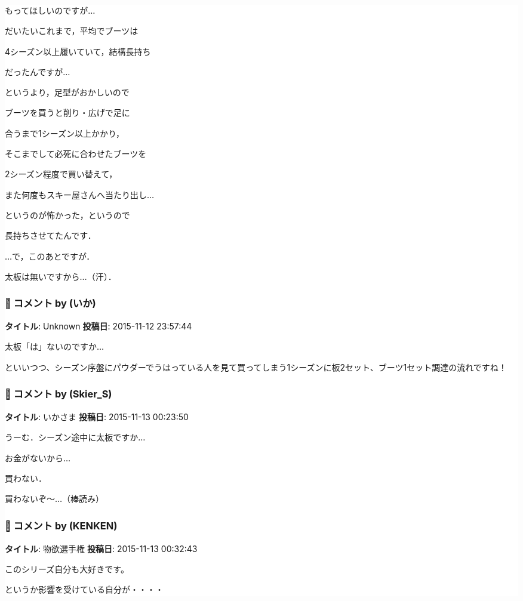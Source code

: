 もってほしいのですが…

だいたいこれまで，平均でブーツは

4シーズン以上履いていて，結構長持ち

だったんですが…



というより，足型がおかしいので

ブーツを買うと削り・広げで足に

合うまで1シーズン以上かかり，

そこまでして必死に合わせたブーツを

2シーズン程度で買い替えて，

また何度もスキー屋さんへ当たり出し…

というのが怖かった，というので

長持ちさせてたんです．



…で，このあとですが．

太板は無いですから…（汗）．

### 💬 コメント by (いか)
**タイトル**: Unknown
**投稿日**: 2015-11-12 23:57:44

太板「は」ないのですか…

といいつつ、シーズン序盤にパウダーでうはっている人を見て買ってしまう1シーズンに板2セット、ブーツ1セット調達の流れですね！

### 💬 コメント by (Skier_S)
**タイトル**: いかさま
**投稿日**: 2015-11-13 00:23:50

うーむ．シーズン途中に太板ですか…

お金がないから…

買わない．

買わないぞ～…（棒読み）

### 💬 コメント by (KENKEN)
**タイトル**: 物欲選手権
**投稿日**: 2015-11-13 00:32:43

このシリーズ自分も大好きです。



というか影響を受けている自分が・・・・

